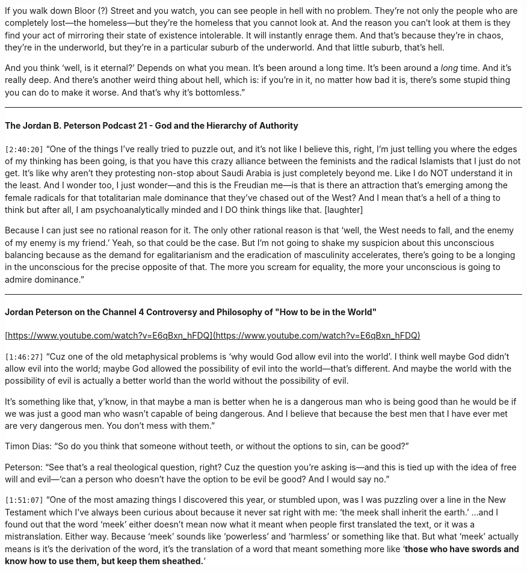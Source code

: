 If you walk down Bloor (?) Street and you watch, you can see people in hell with no problem. 
They’re not only the people who are completely lost—the homeless—but they’re the homeless that you 
cannot look at. And the reason you can’t look at them is they find your act of mirroring their 
state of existence intolerable. It will instantly enrage them. And that’s because they’re in 
chaos, they’re in the underworld, but they’re in a particular suburb of the underworld. And that 
little suburb, that’s hell.

And you think ‘well, is it eternal?’ Depends on what you mean. It’s been around a long time. It’s 
been around a _long_ time. And it’s really deep. And there’s another weird thing about hell, which 
is: if you’re in it, no matter how bad it is, there’s some stupid thing you can do to make it 
worse. And that’s why it’s bottomless.”

---
#### The Jordan B. Peterson Podcast 21 - God and the Hierarchy of Authority
`[2:40:20]` “One of the things I’ve really tried to puzzle out, and it’s not like I believe this, 
right, I’m just telling you where the edges of my thinking has been going, is that you have this 
crazy alliance between the feminists and the radical Islamists that I just do not get. It’s like 
why aren’t they protesting non-stop about Saudi Arabia is just completely beyond me. Like I do NOT 
understand it in the least. And I wonder too, I just wonder—and this is the Freudian me—is that is 
there an attraction that’s emerging among the female radicals for that totalitarian male dominance 
that they’ve chased out of the West? And I mean that’s a hell of a thing to think but after all, I 
am psychoanalytically minded and I DO think things like that. [laughter]

Because I can just see no rational reason for it. The only other rational reason is that ‘well, 
the West needs to fall, and the enemy of my enemy is my friend.’ Yeah, so that could be the case. 
But I’m not going to shake my suspicion about this unconscious balancing because as the demand for 
egalitarianism and the eradication of masculinity accelerates, there’s going to be a longing in 
the unconscious for the precise opposite of that. The more you scream for equality, the more your 
unconscious is going to admire dominance.”

---
#### Jordan Peterson on the Channel 4 Controversy and Philosophy of "How to be in the World"
[https://www.youtube.com/watch?v=E6qBxn_hFDQ](https://www.youtube.com/watch?v=E6qBxn_hFDQ)

`[1:46:27]` “Cuz one of the old metaphysical problems is ‘why would God allow evil into the 
world’. I think well maybe God didn’t allow evil into the world; maybe God allowed the possibility 
of evil into the world—that’s different. And maybe the world with the possibility of evil is 
actually a better world than the world without the possibility of evil.

It’s something like that, y’know, in that maybe a man is better when he is a dangerous man who is 
being good than he would be if we was just a good man who wasn’t capable of being dangerous. And I 
believe that because the best men that I have ever met are very dangerous men. You don’t mess with 
them.”

Timon Dias: “So do you think that someone without teeth, or without the options to sin, can be 
good?”

Peterson: “See that’s a real theological question, right? Cuz the question you’re asking is—and 
this is tied up with the idea of free will and evil—‘can a person who doesn’t have the option to 
be evil be good? And I would say no.”

`[1:51:07]` “One of the most amazing things I discovered this year, or stumbled upon, was I was 
puzzling over a line in the New Testament which I’ve always been curious about because it never 
sat right with me: ‘the meek shall inherit the earth.’ …and I found out that the word ‘meek’ 
either doesn’t mean now what it meant when people first translated the text, or it was a 
mistranslation. Either way. Because ‘meek’ sounds like ‘powerless’ and ‘harmless’ or something 
like that. But what ‘meek’ actually means is it’s the derivation of the word, it’s the translation 
of a word that meant something more like ‘**those who have swords and know how to use them, but 
keep them sheathed.**’
